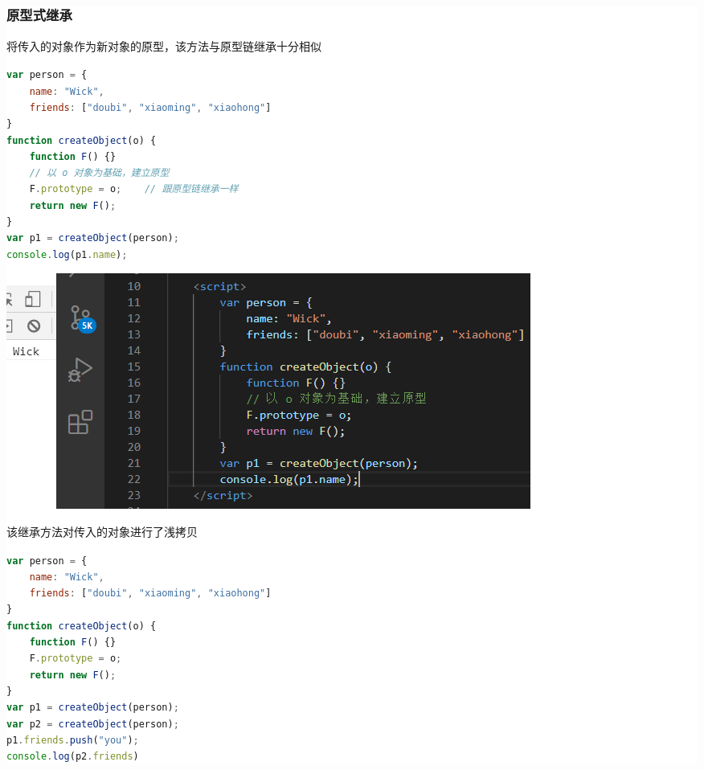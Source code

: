 

### 原型式继承

将传入的对象作为新对象的原型，该方法与原型链继承十分相似

```js
var person = {
    name: "Wick",
    friends: ["doubi", "xiaoming", "xiaohong"]
}
function createObject(o) {
    function F() {}
    // 以 o 对象为基础，建立原型
    F.prototype = o;	// 跟原型链继承一样
    return new F();
}
var p1 = createObject(person);
console.log(p1.name);
```

![image-20200407011246378](JavaScript面向对象编程之class.assets/image-20200407011246378.png)



该继承方法对传入的对象进行了浅拷贝

```js
var person = {
    name: "Wick",
    friends: ["doubi", "xiaoming", "xiaohong"]
}
function createObject(o) {
    function F() {}
    F.prototype = o;
    return new F();
}
var p1 = createObject(person);
var p2 = createObject(person);
p1.friends.push("you");
console.log(p2.friends)
```
